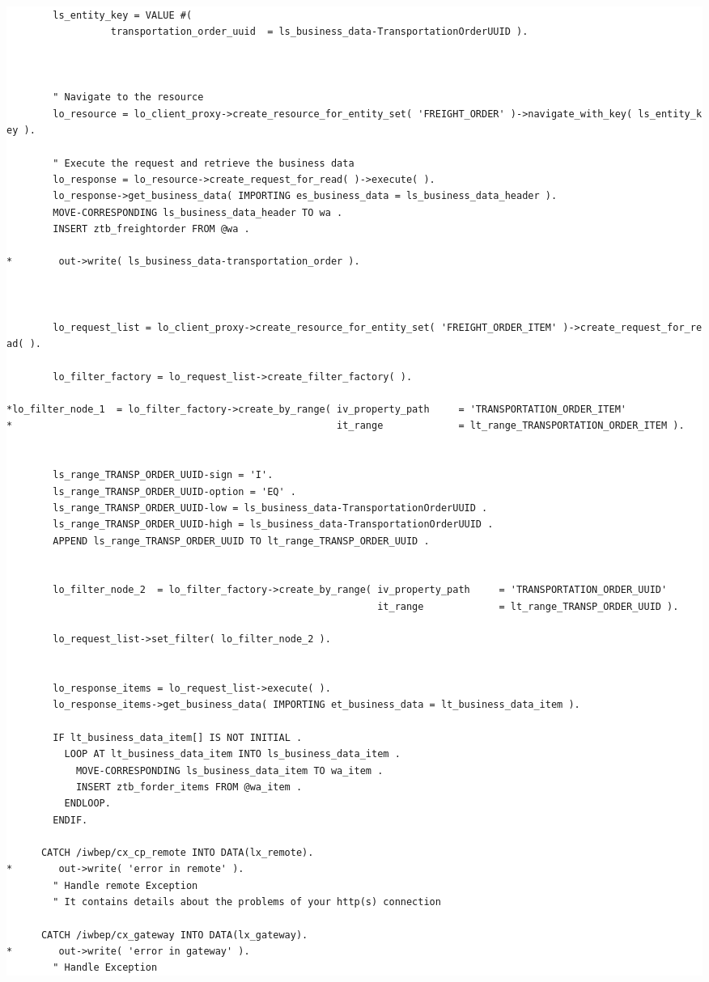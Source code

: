 ```ABAP
        ls_entity_key = VALUE #(
                  transportation_order_uuid  = ls_business_data-TransportationOrderUUID ).



        " Navigate to the resource
        lo_resource = lo_client_proxy->create_resource_for_entity_set( 'FREIGHT_ORDER' )->navigate_with_key( ls_entity_key ).

        " Execute the request and retrieve the business data
        lo_response = lo_resource->create_request_for_read( )->execute( ).
        lo_response->get_business_data( IMPORTING es_business_data = ls_business_data_header ).
        MOVE-CORRESPONDING ls_business_data_header TO wa .
        INSERT ztb_freightorder FROM @wa .

*        out->write( ls_business_data-transportation_order ).



        lo_request_list = lo_client_proxy->create_resource_for_entity_set( 'FREIGHT_ORDER_ITEM' )->create_request_for_read( ).

        lo_filter_factory = lo_request_list->create_filter_factory( ).

*lo_filter_node_1  = lo_filter_factory->create_by_range( iv_property_path     = 'TRANSPORTATION_ORDER_ITEM'
*                                                        it_range             = lt_range_TRANSPORTATION_ORDER_ITEM ).


        ls_range_TRANSP_ORDER_UUID-sign = 'I'.
        ls_range_TRANSP_ORDER_UUID-option = 'EQ' .
        ls_range_TRANSP_ORDER_UUID-low = ls_business_data-TransportationOrderUUID .
        ls_range_TRANSP_ORDER_UUID-high = ls_business_data-TransportationOrderUUID .
        APPEND ls_range_TRANSP_ORDER_UUID TO lt_range_TRANSP_ORDER_UUID .


        lo_filter_node_2  = lo_filter_factory->create_by_range( iv_property_path     = 'TRANSPORTATION_ORDER_UUID'
                                                                it_range             = lt_range_TRANSP_ORDER_UUID ).

        lo_request_list->set_filter( lo_filter_node_2 ).


        lo_response_items = lo_request_list->execute( ).
        lo_response_items->get_business_data( IMPORTING et_business_data = lt_business_data_item ).

        IF lt_business_data_item[] IS NOT INITIAL .
          LOOP AT lt_business_data_item INTO ls_business_data_item .
            MOVE-CORRESPONDING ls_business_data_item TO wa_item .
            INSERT ztb_forder_items FROM @wa_item .
          ENDLOOP.
        ENDIF.

      CATCH /iwbep/cx_cp_remote INTO DATA(lx_remote).
*        out->write( 'error in remote' ).
        " Handle remote Exception
        " It contains details about the problems of your http(s) connection

      CATCH /iwbep/cx_gateway INTO DATA(lx_gateway).
*        out->write( 'error in gateway' ).
        " Handle Exception
```